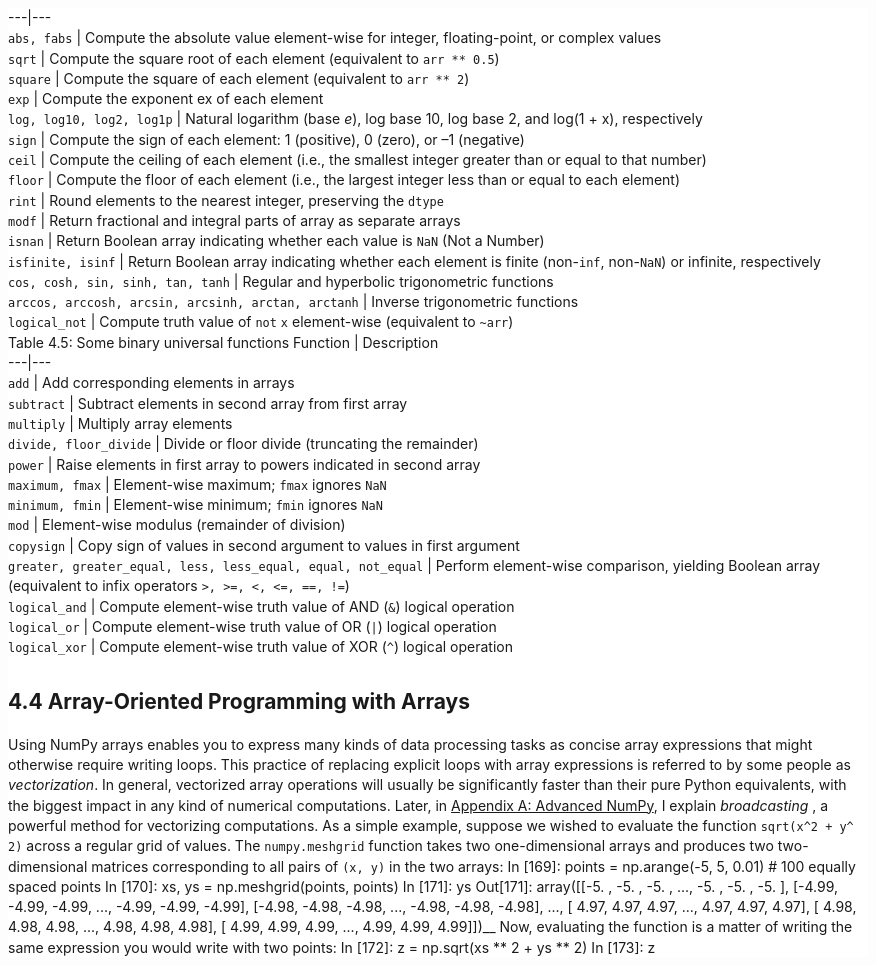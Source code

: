 ---|---  
`abs, fabs` | Compute the absolute value element-wise for integer, floating-point, or complex values  
`sqrt` | Compute the square root of each element \(equivalent to `arr ** 0.5`\)  
`square` | Compute the square of each element \(equivalent to `arr ** 2`\)  
`exp` | Compute the exponent ex of each element  
`log, log10, log2, log1p` | Natural logarithm \(base _e_\), log base 10, log base 2, and log\(1 + x\), respectively  
`sign` | Compute the sign of each element: 1 \(positive\), 0 \(zero\), or –1 \(negative\)  
`ceil` | Compute the ceiling of each element \(i.e., the smallest integer greater than or equal to that number\)  
`floor` | Compute the floor of each element \(i.e., the largest integer less than or equal to each element\)  
`rint` | Round elements to the nearest integer, preserving the `dtype`  
`modf` | Return fractional and integral parts of array as separate arrays  
`isnan` | Return Boolean array indicating whether each value is `NaN` \(Not a Number\)  
`isfinite, isinf` | Return Boolean array indicating whether each element is finite \(non-`inf`, non-`NaN`\) or infinite, respectively  
`cos, cosh, sin, sinh, tan, tanh` | Regular and hyperbolic trigonometric functions  
`arccos, arccosh, arcsin, arcsinh, arctan, arctanh` | Inverse trigonometric functions  
`logical_not` | Compute truth value of `not` `x` element-wise \(equivalent to `~arr`\)  
Table 4.5: Some binary universal functions Function | Description  
---|---  
`add` | Add corresponding elements in arrays  
`subtract` | Subtract elements in second array from first array  
`multiply` | Multiply array elements  
`divide, floor_divide` | Divide or floor divide \(truncating the remainder\)  
`power` | Raise elements in first array to powers indicated in second array  
`maximum, fmax` | Element-wise maximum; `fmax` ignores `NaN`  
`minimum, fmin` | Element-wise minimum; `fmin` ignores `NaN`  
`mod` | Element-wise modulus \(remainder of division\)  
`copysign` | Copy sign of values in second argument to values in first argument  
`greater, greater_equal, less, less_equal, equal, not_equal` | Perform element-wise comparison, yielding Boolean array \(equivalent to infix operators `>, >=, <, <=, ==, !=`\)  
`logical_and` | Compute element-wise truth value of AND \(`&`\) logical operation  
`logical_or` | Compute element-wise truth value of OR \(`|`\) logical operation  
`logical_xor` | Compute element-wise truth value of XOR \(`^`\) logical operation  
## 4.4 Array-Oriented Programming with Arrays
Using NumPy arrays enables you to express many kinds of data processing tasks as concise array expressions that might otherwise require writing loops. This practice of replacing explicit loops with array expressions is referred to by some people as _vectorization_. In general, vectorized array operations will usually be significantly faster than their pure Python equivalents, with the biggest impact in any kind of numerical computations. Later, in [Appendix A: Advanced NumPy](/book/advanced-numpy), I explain _broadcasting_ , a powerful method for vectorizing computations.
As a simple example, suppose we wished to evaluate the function `sqrt(x^2 + y^2)` across a regular grid of values. The `numpy.meshgrid` function takes two one-dimensional arrays and produces two two-dimensional matrices corresponding to all pairs of `(x, y)` in the two arrays:
In [169]: points = np.arange(-5, 5, 0.01) # 100 equally spaced points
In [170]: xs, ys = np.meshgrid(points, points)
In [171]: ys
Out[171]: 
array([[-5.  , -5.  , -5.  , ..., -5.  , -5.  , -5.  ],
[-4.99, -4.99, -4.99, ..., -4.99, -4.99, -4.99],
[-4.98, -4.98, -4.98, ..., -4.98, -4.98, -4.98],
...,
[ 4.97,  4.97,  4.97, ...,  4.97,  4.97,  4.97],
[ 4.98,  4.98,  4.98, ...,  4.98,  4.98,  4.98],
[ 4.99,  4.99,  4.99, ...,  4.99,  4.99,  4.99]])__
Now, evaluating the function is a matter of writing the same expression you would write with two points:
In [172]: z = np.sqrt(xs ** 2 + ys ** 2)
In [173]: z